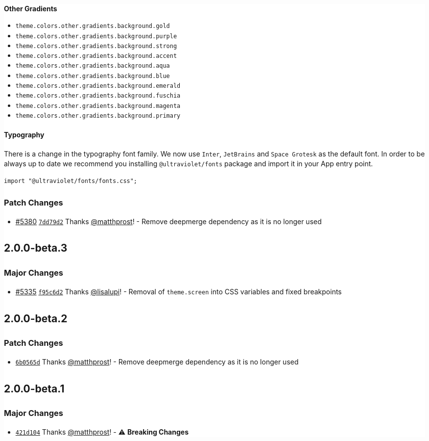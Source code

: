   **Other Gradients**

  - `theme.colors.other.gradients.background.gold`
  - `theme.colors.other.gradients.background.purple`
  - `theme.colors.other.gradients.background.strong`
  - `theme.colors.other.gradients.background.accent`
  - `theme.colors.other.gradients.background.aqua`
  - `theme.colors.other.gradients.background.blue`
  - `theme.colors.other.gradients.background.emerald`
  - `theme.colors.other.gradients.background.fuschia`
  - `theme.colors.other.gradients.background.magenta`
  - `theme.colors.other.gradients.background.primary`

  #### Typography

  There is a change in the typography font family. We now use `Inter`, `JetBrains` and `Space Grotesk` as the default font.
  In order to be always up to date we recommend you installing `@ultraviolet/fonts` package and import it in your App entry point.

  ```tsx
  import "@ultraviolet/fonts/fonts.css";
  ```

### Patch Changes

- [#5380](https://github.com/scaleway/ultraviolet/pull/5380) [`7dd79d2`](https://github.com/scaleway/ultraviolet/commit/7dd79d21854986780983094ef0deeabcc58b74b7) Thanks [@matthprost](https://github.com/matthprost)! - Remove deepmerge dependency as it is no longer used

## 2.0.0-beta.3

### Major Changes

- [#5335](https://github.com/scaleway/ultraviolet/pull/5335) [`f95c6d2`](https://github.com/scaleway/ultraviolet/commit/f95c6d2b5e1e4402822dc6c1362ca280d513e1dd) Thanks [@lisalupi](https://github.com/lisalupi)! - Removal of `theme.screen` into CSS variables and fixed breakpoints

## 2.0.0-beta.2

### Patch Changes

- [`6b0565d`](https://github.com/scaleway/ultraviolet/commit/6b0565d2991db0510067d91b2140274dcde2ea21) Thanks [@matthprost](https://github.com/matthprost)! - Remove deepmerge dependency as it is no longer used

## 2.0.0-beta.1

### Major Changes

- [`421d104`](https://github.com/scaleway/ultraviolet/commit/421d104ae17d8c805d981ed214417916f73d561c) Thanks [@matthprost](https://github.com/matthprost)! - ⚠️ **Breaking Changes**
